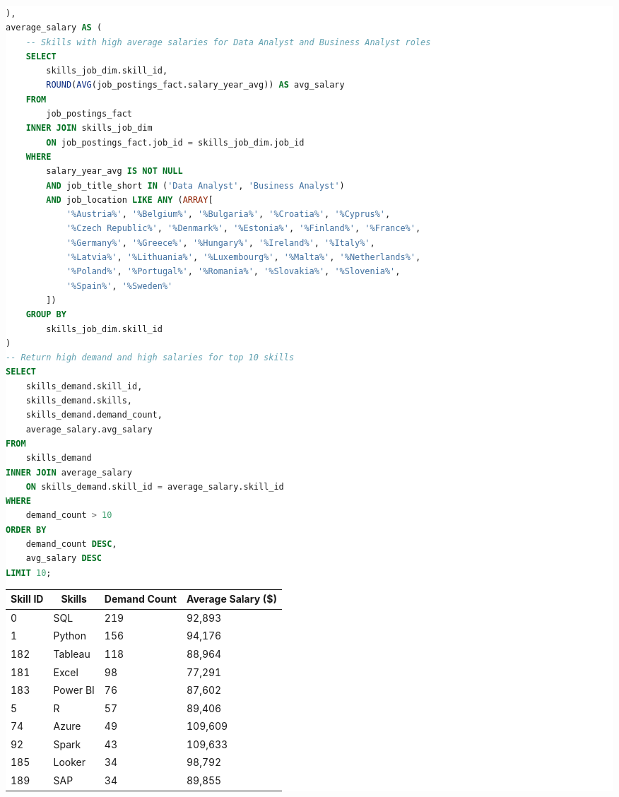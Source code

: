 ```sql
),
average_salary AS (
    -- Skills with high average salaries for Data Analyst and Business Analyst roles
    SELECT 
        skills_job_dim.skill_id,
        ROUND(AVG(job_postings_fact.salary_year_avg)) AS avg_salary
    FROM 
        job_postings_fact
    INNER JOIN skills_job_dim
        ON job_postings_fact.job_id = skills_job_dim.job_id
    WHERE
        salary_year_avg IS NOT NULL 
        AND job_title_short IN ('Data Analyst', 'Business Analyst')
        AND job_location LIKE ANY (ARRAY[
            '%Austria%', '%Belgium%', '%Bulgaria%', '%Croatia%', '%Cyprus%', 
            '%Czech Republic%', '%Denmark%', '%Estonia%', '%Finland%', '%France%', 
            '%Germany%', '%Greece%', '%Hungary%', '%Ireland%', '%Italy%', 
            '%Latvia%', '%Lithuania%', '%Luxembourg%', '%Malta%', '%Netherlands%', 
            '%Poland%', '%Portugal%', '%Romania%', '%Slovakia%', '%Slovenia%', 
            '%Spain%', '%Sweden%'
        ]) 
    GROUP BY 
        skills_job_dim.skill_id
)
-- Return high demand and high salaries for top 10 skills
SELECT
    skills_demand.skill_id,
    skills_demand.skills,
    skills_demand.demand_count,
    average_salary.avg_salary
FROM
    skills_demand
INNER JOIN average_salary
    ON skills_demand.skill_id = average_salary.skill_id
WHERE
    demand_count > 10
ORDER BY
    demand_count DESC, 
    avg_salary DESC
LIMIT 10;
```

| Skill ID | Skills   | Demand Count | Average Salary ($)|
|----------|----------|--------------|------------|
| 0        | SQL      | 219          | 92,893     |
| 1        | Python   | 156          | 94,176     |
| 182      | Tableau  | 118          | 88,964     |
| 181      | Excel    | 98           | 77,291     |
| 183      | Power BI | 76           | 87,602     |
| 5        | R        | 57           | 89,406     |
| 74       | Azure    | 49           | 109,609    |
| 92       | Spark    | 43           | 109,633    |
| 185      | Looker   | 34           | 98,792     |
| 189      | SAP      | 34           | 89,855     |
